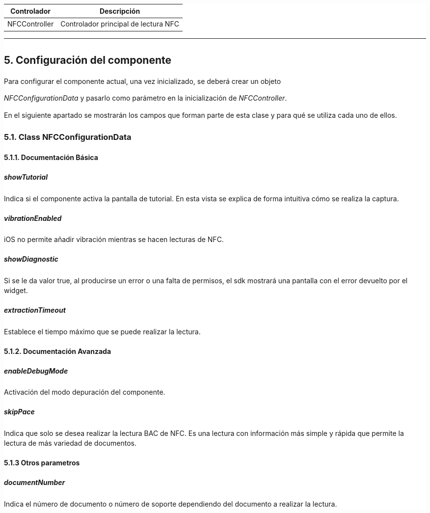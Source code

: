| **Controlador** | **Descripción**                      |
| --------------- | ------------------------------------ |
| NFCController   | Controlador principal de lectura NFC |

---

## 5. Configuración del componente

Para configurar el componente actual, una vez inicializado, se deberá crear un objeto

_NFCConfigurationData_ y pasarlo como parámetro en la inicialización de _NFCController_.

En el siguiente apartado se mostrarán los campos que forman parte de esta clase y para qué se utiliza cada uno de ellos.

### 5.1. Class NFCConfigurationData

#### 5.1.1. Documentación Básica

##### showTutorial

Indica si el componente activa la pantalla de tutorial. En esta vista se explica de forma intuitiva cómo se realiza la captura.

##### vibrationEnabled

iOS no permite añadir vibración mientras se hacen lecturas de NFC.

##### showDiagnostic

Si se le da valor true, al producirse un error o una falta de permisos, el sdk mostrará una pantalla con el error devuelto por el widget.

##### extractionTimeout

Establece el tiempo máximo que se puede realizar la lectura.

#### 5.1.2. Documentación Avanzada

##### enableDebugMode

Activación del modo depuración del componente.

##### skipPace

Indica que solo se desea realizar la lectura BAC de NFC. Es una lectura
con información más simple y rápida que permite la lectura de más
variedad de documentos.

#### 5.1.3 Otros parametros

##### documentNumber

Indica el número de documento o número de soporte dependiendo del
documento a realizar la lectura.
